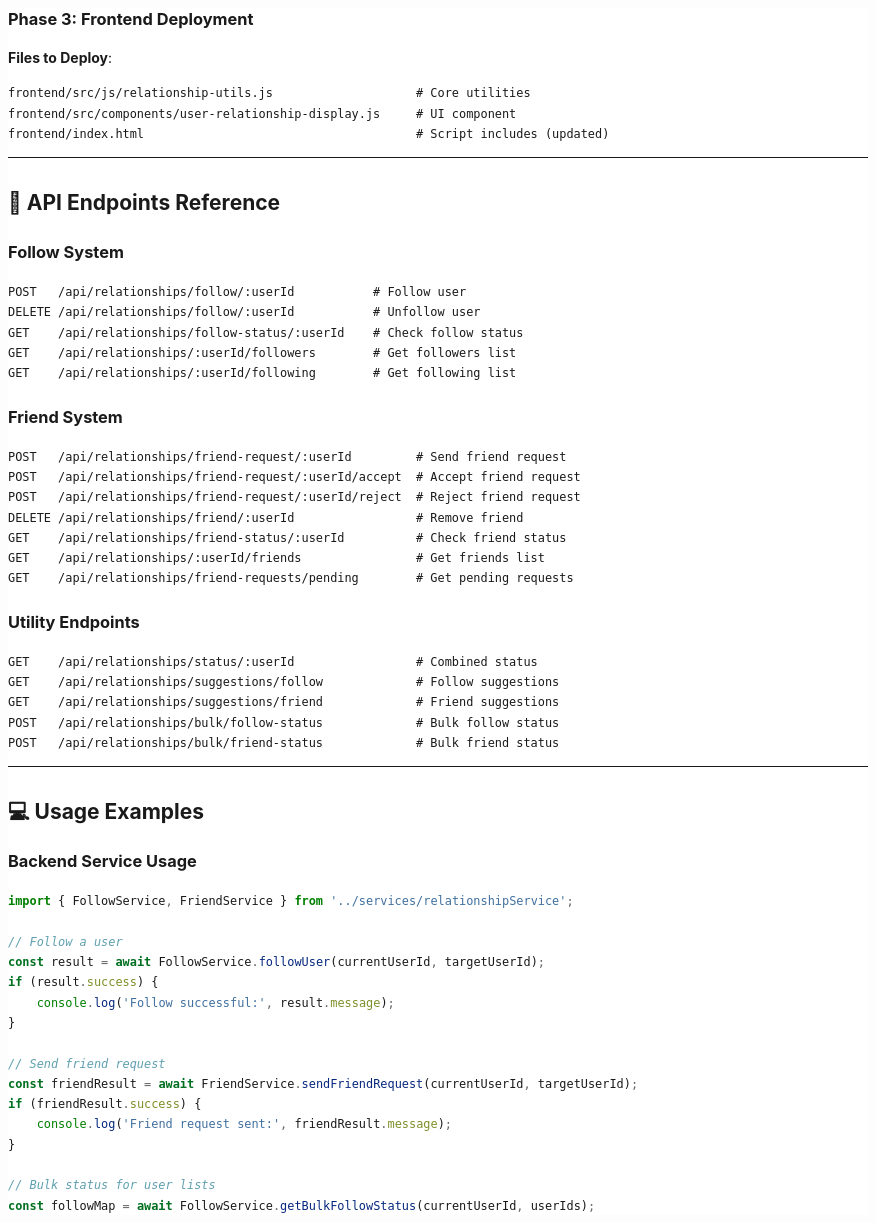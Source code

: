 ### **Phase 3: Frontend Deployment**
**Files to Deploy**:
```
frontend/src/js/relationship-utils.js                    # Core utilities
frontend/src/components/user-relationship-display.js     # UI component
frontend/index.html                                      # Script includes (updated)
```

---

## 🔗 **API Endpoints Reference**

### **Follow System**
```
POST   /api/relationships/follow/:userId           # Follow user
DELETE /api/relationships/follow/:userId           # Unfollow user
GET    /api/relationships/follow-status/:userId    # Check follow status
GET    /api/relationships/:userId/followers        # Get followers list
GET    /api/relationships/:userId/following        # Get following list
```

### **Friend System**
```
POST   /api/relationships/friend-request/:userId         # Send friend request
POST   /api/relationships/friend-request/:userId/accept  # Accept friend request
POST   /api/relationships/friend-request/:userId/reject  # Reject friend request
DELETE /api/relationships/friend/:userId                 # Remove friend
GET    /api/relationships/friend-status/:userId          # Check friend status
GET    /api/relationships/:userId/friends                # Get friends list
GET    /api/relationships/friend-requests/pending        # Get pending requests
```

### **Utility Endpoints**
```
GET    /api/relationships/status/:userId                 # Combined status
GET    /api/relationships/suggestions/follow             # Follow suggestions
GET    /api/relationships/suggestions/friend             # Friend suggestions
POST   /api/relationships/bulk/follow-status             # Bulk follow status
POST   /api/relationships/bulk/friend-status             # Bulk friend status
```

---

## 💻 **Usage Examples**

### **Backend Service Usage**
```typescript
import { FollowService, FriendService } from '../services/relationshipService';

// Follow a user
const result = await FollowService.followUser(currentUserId, targetUserId);
if (result.success) {
    console.log('Follow successful:', result.message);
}

// Send friend request
const friendResult = await FriendService.sendFriendRequest(currentUserId, targetUserId);
if (friendResult.success) {
    console.log('Friend request sent:', friendResult.message);
}

// Bulk status for user lists
const followMap = await FollowService.getBulkFollowStatus(currentUserId, userIds);
```
